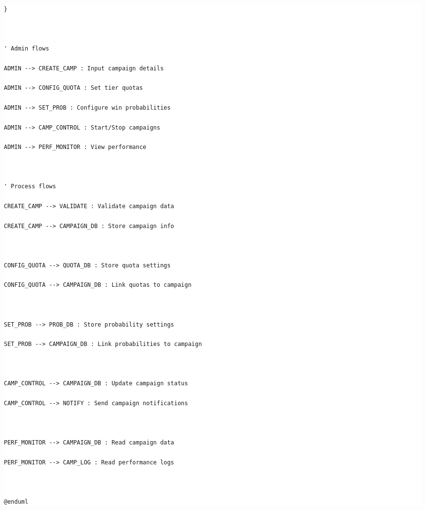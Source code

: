 ```plantuml
}

  

' Admin flows

ADMIN --> CREATE_CAMP : Input campaign details

ADMIN --> CONFIG_QUOTA : Set tier quotas

ADMIN --> SET_PROB : Configure win probabilities

ADMIN --> CAMP_CONTROL : Start/Stop campaigns

ADMIN --> PERF_MONITOR : View performance

  

' Process flows

CREATE_CAMP --> VALIDATE : Validate campaign data

CREATE_CAMP --> CAMPAIGN_DB : Store campaign info

  

CONFIG_QUOTA --> QUOTA_DB : Store quota settings

CONFIG_QUOTA --> CAMPAIGN_DB : Link quotas to campaign

  

SET_PROB --> PROB_DB : Store probability settings

SET_PROB --> CAMPAIGN_DB : Link probabilities to campaign

  

CAMP_CONTROL --> CAMPAIGN_DB : Update campaign status

CAMP_CONTROL --> NOTIFY : Send campaign notifications

  

PERF_MONITOR --> CAMPAIGN_DB : Read campaign data

PERF_MONITOR --> CAMP_LOG : Read performance logs

  

@enduml

```
